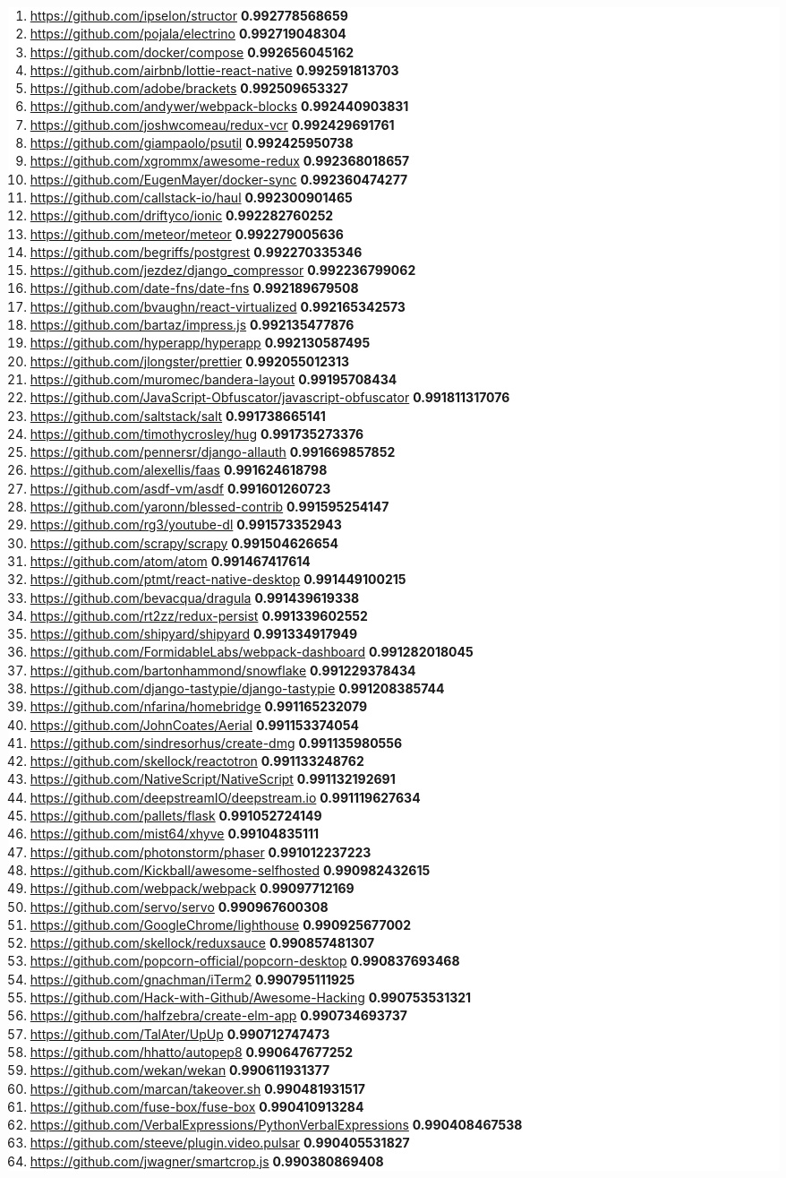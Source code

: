  1. https://github.com/ipselon/structor **0.992778568659**
 1. https://github.com/pojala/electrino **0.992719048304**
 1. https://github.com/docker/compose **0.992656045162**
 1. https://github.com/airbnb/lottie-react-native **0.992591813703**
 1. https://github.com/adobe/brackets **0.992509653327**
 1. https://github.com/andywer/webpack-blocks **0.992440903831**
 1. https://github.com/joshwcomeau/redux-vcr **0.992429691761**
 1. https://github.com/giampaolo/psutil **0.992425950738**
 1. https://github.com/xgrommx/awesome-redux **0.992368018657**
 1. https://github.com/EugenMayer/docker-sync **0.992360474277**
 1. https://github.com/callstack-io/haul **0.992300901465**
 1. https://github.com/driftyco/ionic **0.992282760252**
 1. https://github.com/meteor/meteor **0.992279005636**
 1. https://github.com/begriffs/postgrest **0.992270335346**
 1. https://github.com/jezdez/django_compressor **0.992236799062**
 1. https://github.com/date-fns/date-fns **0.992189679508**
 1. https://github.com/bvaughn/react-virtualized **0.992165342573**
 1. https://github.com/bartaz/impress.js **0.992135477876**
 1. https://github.com/hyperapp/hyperapp **0.992130587495**
 1. https://github.com/jlongster/prettier **0.992055012313**
 1. https://github.com/muromec/bandera-layout **0.99195708434**
 1. https://github.com/JavaScript-Obfuscator/javascript-obfuscator **0.991811317076**
 1. https://github.com/saltstack/salt **0.991738665141**
 1. https://github.com/timothycrosley/hug **0.991735273376**
 1. https://github.com/pennersr/django-allauth **0.991669857852**
 1. https://github.com/alexellis/faas **0.991624618798**
 1. https://github.com/asdf-vm/asdf **0.991601260723**
 1. https://github.com/yaronn/blessed-contrib **0.991595254147**
 1. https://github.com/rg3/youtube-dl **0.991573352943**
 1. https://github.com/scrapy/scrapy **0.991504626654**
 1. https://github.com/atom/atom **0.991467417614**
 1. https://github.com/ptmt/react-native-desktop **0.991449100215**
 1. https://github.com/bevacqua/dragula **0.991439619338**
 1. https://github.com/rt2zz/redux-persist **0.991339602552**
 1. https://github.com/shipyard/shipyard **0.991334917949**
 1. https://github.com/FormidableLabs/webpack-dashboard **0.991282018045**
 1. https://github.com/bartonhammond/snowflake **0.991229378434**
 1. https://github.com/django-tastypie/django-tastypie **0.991208385744**
 1. https://github.com/nfarina/homebridge **0.991165232079**
 1. https://github.com/JohnCoates/Aerial **0.991153374054**
 1. https://github.com/sindresorhus/create-dmg **0.991135980556**
 1. https://github.com/skellock/reactotron **0.991133248762**
 1. https://github.com/NativeScript/NativeScript **0.991132192691**
 1. https://github.com/deepstreamIO/deepstream.io **0.991119627634**
 1. https://github.com/pallets/flask **0.991052724149**
 1. https://github.com/mist64/xhyve **0.99104835111**
 1. https://github.com/photonstorm/phaser **0.991012237223**
 1. https://github.com/Kickball/awesome-selfhosted **0.990982432615**
 1. https://github.com/webpack/webpack **0.99097712169**
 1. https://github.com/servo/servo **0.990967600308**
 1. https://github.com/GoogleChrome/lighthouse **0.990925677002**
 1. https://github.com/skellock/reduxsauce **0.990857481307**
 1. https://github.com/popcorn-official/popcorn-desktop **0.990837693468**
 1. https://github.com/gnachman/iTerm2 **0.990795111925**
 1. https://github.com/Hack-with-Github/Awesome-Hacking **0.990753531321**
 1. https://github.com/halfzebra/create-elm-app **0.990734693737**
 1. https://github.com/TalAter/UpUp **0.990712747473**
 1. https://github.com/hhatto/autopep8 **0.990647677252**
 1. https://github.com/wekan/wekan **0.990611931377**
 1. https://github.com/marcan/takeover.sh **0.990481931517**
 1. https://github.com/fuse-box/fuse-box **0.990410913284**
 1. https://github.com/VerbalExpressions/PythonVerbalExpressions **0.990408467538**
 1. https://github.com/steeve/plugin.video.pulsar **0.990405531827**
 1. https://github.com/jwagner/smartcrop.js **0.990380869408**